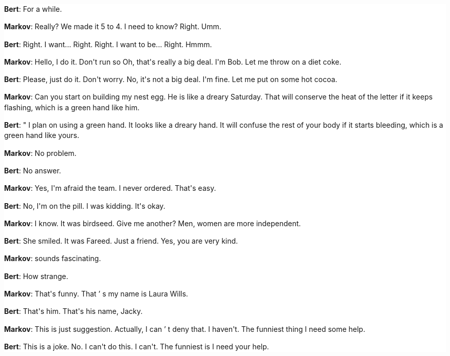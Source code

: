 **Bert**:
For a while.

**Markov**:
Really? We made it 5 to 4. I need to know? Right. Umm.

**Bert**:
Right. I want... Right. Right. I want to be... Right. Hmmm.

**Markov**:
Hello, I do it. Don't run so Oh, that's really a big deal. I'm Bob. Let me throw on a diet coke.

**Bert**:
Please, just do it. Don't worry. No, it's not a big deal. I'm fine. Let me put on some hot cocoa.

**Markov**:
Can you start on building my nest egg. He is like a dreary Saturday. That will conserve the heat of the letter if it keeps flashing, which is a green hand like him.

**Bert**:
" I plan on using a green hand. It looks like a dreary hand. It will confuse the rest of your body if it starts bleeding, which is a green hand like yours.

**Markov**:
No problem.

**Bert**:
No answer.

**Markov**:
Yes, I'm afraid the team. I never ordered. That's easy.

**Bert**:
No, I'm on the pill. I was kidding. It's okay.

**Markov**:
I know. It was birdseed. Give me another? Men, women are more independent.

**Bert**:
She smiled. It was Fareed. Just a friend. Yes, you are very kind.

**Markov**:
sounds fascinating.

**Bert**:
How strange.

**Markov**:
That's funny. That ’ s my name is Laura Wills.

**Bert**:
That's him. That's his name, Jacky.

**Markov**:
This is just suggestion. Actually, I can ’ t deny that. I haven't. The funniest thing I need some help.

**Bert**:
This is a joke. No. I can't do this. I can't. The funniest is I need your help.
